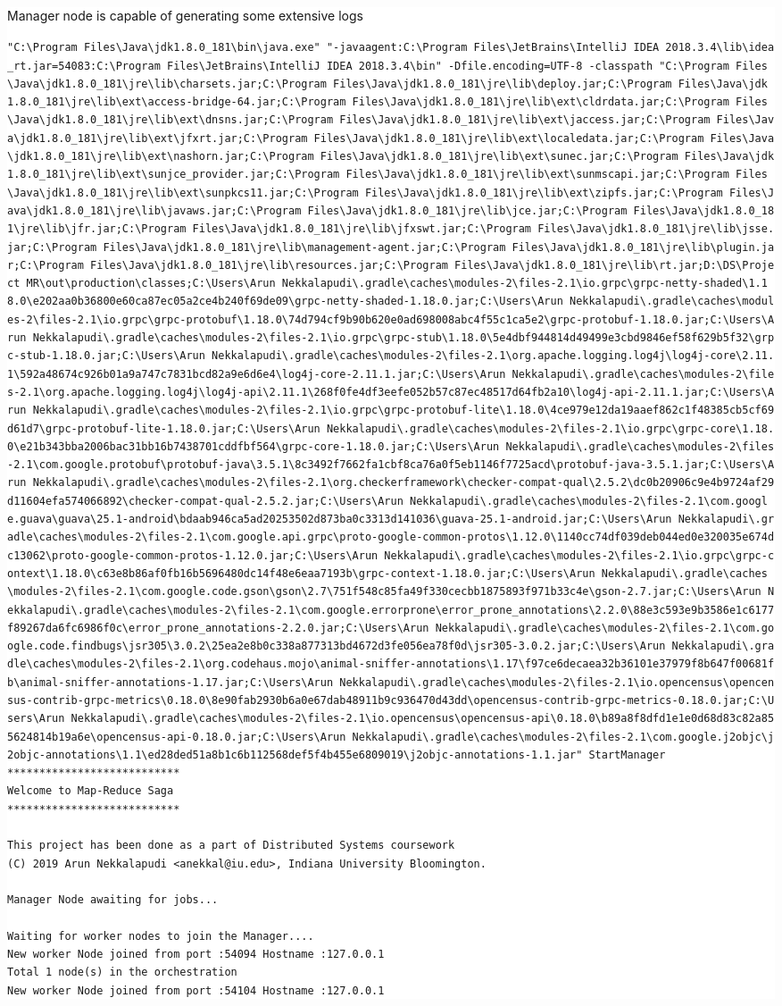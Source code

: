 Manager node is capable of generating some extensive logs 

```$xslt
"C:\Program Files\Java\jdk1.8.0_181\bin\java.exe" "-javaagent:C:\Program Files\JetBrains\IntelliJ IDEA 2018.3.4\lib\idea_rt.jar=54083:C:\Program Files\JetBrains\IntelliJ IDEA 2018.3.4\bin" -Dfile.encoding=UTF-8 -classpath "C:\Program Files\Java\jdk1.8.0_181\jre\lib\charsets.jar;C:\Program Files\Java\jdk1.8.0_181\jre\lib\deploy.jar;C:\Program Files\Java\jdk1.8.0_181\jre\lib\ext\access-bridge-64.jar;C:\Program Files\Java\jdk1.8.0_181\jre\lib\ext\cldrdata.jar;C:\Program Files\Java\jdk1.8.0_181\jre\lib\ext\dnsns.jar;C:\Program Files\Java\jdk1.8.0_181\jre\lib\ext\jaccess.jar;C:\Program Files\Java\jdk1.8.0_181\jre\lib\ext\jfxrt.jar;C:\Program Files\Java\jdk1.8.0_181\jre\lib\ext\localedata.jar;C:\Program Files\Java\jdk1.8.0_181\jre\lib\ext\nashorn.jar;C:\Program Files\Java\jdk1.8.0_181\jre\lib\ext\sunec.jar;C:\Program Files\Java\jdk1.8.0_181\jre\lib\ext\sunjce_provider.jar;C:\Program Files\Java\jdk1.8.0_181\jre\lib\ext\sunmscapi.jar;C:\Program Files\Java\jdk1.8.0_181\jre\lib\ext\sunpkcs11.jar;C:\Program Files\Java\jdk1.8.0_181\jre\lib\ext\zipfs.jar;C:\Program Files\Java\jdk1.8.0_181\jre\lib\javaws.jar;C:\Program Files\Java\jdk1.8.0_181\jre\lib\jce.jar;C:\Program Files\Java\jdk1.8.0_181\jre\lib\jfr.jar;C:\Program Files\Java\jdk1.8.0_181\jre\lib\jfxswt.jar;C:\Program Files\Java\jdk1.8.0_181\jre\lib\jsse.jar;C:\Program Files\Java\jdk1.8.0_181\jre\lib\management-agent.jar;C:\Program Files\Java\jdk1.8.0_181\jre\lib\plugin.jar;C:\Program Files\Java\jdk1.8.0_181\jre\lib\resources.jar;C:\Program Files\Java\jdk1.8.0_181\jre\lib\rt.jar;D:\DS\Project MR\out\production\classes;C:\Users\Arun Nekkalapudi\.gradle\caches\modules-2\files-2.1\io.grpc\grpc-netty-shaded\1.18.0\e202aa0b36800e60ca87ec05a2ce4b240f69de09\grpc-netty-shaded-1.18.0.jar;C:\Users\Arun Nekkalapudi\.gradle\caches\modules-2\files-2.1\io.grpc\grpc-protobuf\1.18.0\74d794cf9b90b620e0ad698008abc4f55c1ca5e2\grpc-protobuf-1.18.0.jar;C:\Users\Arun Nekkalapudi\.gradle\caches\modules-2\files-2.1\io.grpc\grpc-stub\1.18.0\5e4dbf944814d49499e3cbd9846ef58f629b5f32\grpc-stub-1.18.0.jar;C:\Users\Arun Nekkalapudi\.gradle\caches\modules-2\files-2.1\org.apache.logging.log4j\log4j-core\2.11.1\592a48674c926b01a9a747c7831bcd82a9e6d6e4\log4j-core-2.11.1.jar;C:\Users\Arun Nekkalapudi\.gradle\caches\modules-2\files-2.1\org.apache.logging.log4j\log4j-api\2.11.1\268f0fe4df3eefe052b57c87ec48517d64fb2a10\log4j-api-2.11.1.jar;C:\Users\Arun Nekkalapudi\.gradle\caches\modules-2\files-2.1\io.grpc\grpc-protobuf-lite\1.18.0\4ce979e12da19aaef862c1f48385cb5cf69d61d7\grpc-protobuf-lite-1.18.0.jar;C:\Users\Arun Nekkalapudi\.gradle\caches\modules-2\files-2.1\io.grpc\grpc-core\1.18.0\e21b343bba2006bac31bb16b7438701cddfbf564\grpc-core-1.18.0.jar;C:\Users\Arun Nekkalapudi\.gradle\caches\modules-2\files-2.1\com.google.protobuf\protobuf-java\3.5.1\8c3492f7662fa1cbf8ca76a0f5eb1146f7725acd\protobuf-java-3.5.1.jar;C:\Users\Arun Nekkalapudi\.gradle\caches\modules-2\files-2.1\org.checkerframework\checker-compat-qual\2.5.2\dc0b20906c9e4b9724af29d11604efa574066892\checker-compat-qual-2.5.2.jar;C:\Users\Arun Nekkalapudi\.gradle\caches\modules-2\files-2.1\com.google.guava\guava\25.1-android\bdaab946ca5ad20253502d873ba0c3313d141036\guava-25.1-android.jar;C:\Users\Arun Nekkalapudi\.gradle\caches\modules-2\files-2.1\com.google.api.grpc\proto-google-common-protos\1.12.0\1140cc74df039deb044ed0e320035e674dc13062\proto-google-common-protos-1.12.0.jar;C:\Users\Arun Nekkalapudi\.gradle\caches\modules-2\files-2.1\io.grpc\grpc-context\1.18.0\c63e8b86af0fb16b5696480dc14f48e6eaa7193b\grpc-context-1.18.0.jar;C:\Users\Arun Nekkalapudi\.gradle\caches\modules-2\files-2.1\com.google.code.gson\gson\2.7\751f548c85fa49f330cecbb1875893f971b33c4e\gson-2.7.jar;C:\Users\Arun Nekkalapudi\.gradle\caches\modules-2\files-2.1\com.google.errorprone\error_prone_annotations\2.2.0\88e3c593e9b3586e1c6177f89267da6fc6986f0c\error_prone_annotations-2.2.0.jar;C:\Users\Arun Nekkalapudi\.gradle\caches\modules-2\files-2.1\com.google.code.findbugs\jsr305\3.0.2\25ea2e8b0c338a877313bd4672d3fe056ea78f0d\jsr305-3.0.2.jar;C:\Users\Arun Nekkalapudi\.gradle\caches\modules-2\files-2.1\org.codehaus.mojo\animal-sniffer-annotations\1.17\f97ce6decaea32b36101e37979f8b647f00681fb\animal-sniffer-annotations-1.17.jar;C:\Users\Arun Nekkalapudi\.gradle\caches\modules-2\files-2.1\io.opencensus\opencensus-contrib-grpc-metrics\0.18.0\8e90fab2930b6a0e67dab48911b9c936470d43dd\opencensus-contrib-grpc-metrics-0.18.0.jar;C:\Users\Arun Nekkalapudi\.gradle\caches\modules-2\files-2.1\io.opencensus\opencensus-api\0.18.0\b89a8f8dfd1e1e0d68d83c82a855624814b19a6e\opencensus-api-0.18.0.jar;C:\Users\Arun Nekkalapudi\.gradle\caches\modules-2\files-2.1\com.google.j2objc\j2objc-annotations\1.1\ed28ded51a8b1c6b112568def5f4b455e6809019\j2objc-annotations-1.1.jar" StartManager
***************************
Welcome to Map-Reduce Saga
***************************

This project has been done as a part of Distributed Systems coursework
(C) 2019 Arun Nekkalapudi <anekkal@iu.edu>, Indiana University Bloomington.

Manager Node awaiting for jobs...

Waiting for worker nodes to join the Manager....
New worker Node joined from port :54094 Hostname :127.0.0.1
Total 1 node(s) in the orchestration
New worker Node joined from port :54104 Hostname :127.0.0.1
```